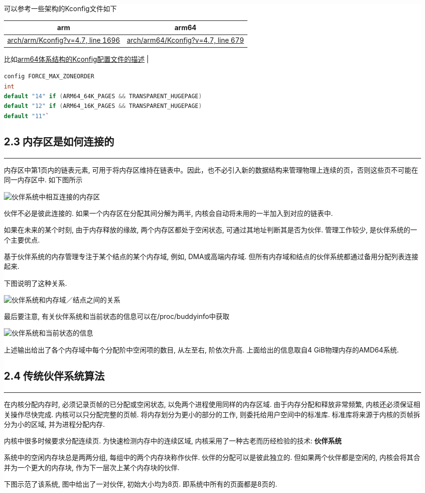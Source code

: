 
可以参考一些架构的Kconfig文件如下

| arm | arm64 |
|:---:|:-----:|
| [arch/arm/Kconfig?v=4.7, line 1696](http://lxr.free-electrons.com/source/arch/arm/Kconfig?v=4.7#L1696) | [arch/arm64/Kconfig?v=4.7, line 679](http://lxr.free-electrons.com/source/arch/arm64/Kconfig?v=4.7#L679) |


比如[arm64体系结构的Kconfig配置文件的描述](http://lxr.free-electrons.com/source/arch/arm64/Kconfig?v=4.7#L679) |

```cpp
config FORCE_MAX_ZONEORDER
int
default "14" if (ARM64_64K_PAGES && TRANSPARENT_HUGEPAGE)
default "12" if (ARM64_16K_PAGES && TRANSPARENT_HUGEPAGE)
default "11"`
```


## 2.3	内存区是如何连接的
-------


内存区中第1页内的链表元素, 可用于将内存区维持在链表中。因此，也不必引入新的数据结构来管理物理上连续的页，否则这些页不可能在同一内存区中. 如下图所示


![伙伴系统中相互连接的内存区](../images/buddy_node_connect.png)


伙伴不必是彼此连接的. 如果一个内存区在分配其间分解为两半, 内核会自动将未用的一半加入到对应的链表中.

如果在未来的某个时刻, 由于内存释放的缘故, 两个内存区都处于空闲状态, 可通过其地址判断其是否为伙伴. 管理工作较少, 是伙伴系统的一个主要优点.

基于伙伴系统的内存管理专注于某个结点的某个内存域, 例如, DMA或高端内存域. 但所有内存域和结点的伙伴系统都通过备用分配列表连接起来.

下图说明了这种关系.

![伙伴系统和内存域／结点之间的关系](../images/buddy_and_node_zone.png)


最后要注意, 有关伙伴系统和当前状态的信息可以在/proc/buddyinfo中获取

![伙伴系统和当前状态的信息](../images/buddy_info.png)


上述输出给出了各个内存域中每个分配阶中空闲项的数目, 从左至右, 阶依次升高. 上面给出的信息取自4 GiB物理内存的AMD64系统.

## 2.4 传统伙伴系统算法
-------

在内核分配内存时, 必须记录页帧的已分配或空闲状态, 以免两个进程使用同样的内存区域. 由于内存分配和释放非常频繁, 内核还必须保证相关操作尽快完成. 内核可以只分配完整的页帧. 将内存划分为更小的部分的工作, 则委托给用户空间中的标准库. 标准库将来源于内核的页帧拆分为小的区域, 并为进程分配内存.


内核中很多时候要求分配连续页. 为快速检测内存中的连续区域, 内核采用了一种古老而历经检验的技术: **伙伴系统**

系统中的空闲内存块总是两两分组, 每组中的两个内存块称作伙伴. 伙伴的分配可以是彼此独立的. 但如果两个伙伴都是空闲的, 内核会将其合并为一个更大的内存块, 作为下一层次上某个内存块的伙伴.

下图示范了该系统, 图中给出了一对伙伴, 初始大小均为8页. 即系统中所有的页面都是8页的.
